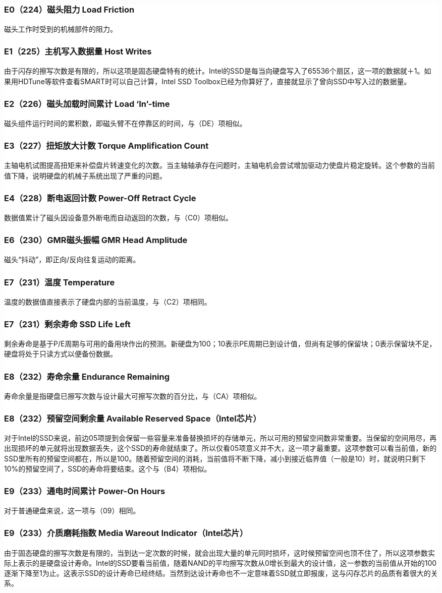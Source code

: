 ### E0（224）磁头阻力 Load Friction

磁头工作时受到的机械部件的阻力。

### E1（225）主机写入数据量 Host Writes

由于闪存的擦写次数是有限的，所以这项是固态硬盘特有的统计。Intel的SSD是每当向硬盘写入了65536个扇区，这一项的数据就＋1。如果用HDTune等软件查看SMART时可以自己计算，Intel SSD Toolbox已经为你算好了，直接就显示了曾向SSD中写入过的数据量。

### E2（226）磁头加载时间累计 Load ‘In’-time

磁头组件运行时间的累积数，即磁头臂不在停靠区的时间，与（DE）项相似。

### E3（227）扭矩放大计数 Torque Amplification Count

主轴电机试图提高扭矩来补偿盘片转速变化的次数。当主轴轴承存在问题时，主轴电机会尝试增加驱动力使盘片稳定旋转。这个参数的当前值下降，说明硬盘的机械子系统出现了严重的问题。

### E4（228）断电返回计数 Power-Off Retract Cycle

数据值累计了磁头因设备意外断电而自动返回的次数，与（C0）项相似。

### E6（230）GMR磁头振幅 GMR Head Amplitude

磁头“抖动”，即正向/反向往复运动的距离。

### E7（231）温度 Temperature

温度的数据值直接表示了硬盘内部的当前温度，与（C2）项相同。

### E7（231）剩余寿命 SSD Life Left

剩余寿命是基于P/E周期与可用的备用块作出的预测。新硬盘为100；10表示PE周期已到设计值，但尚有足够的保留块；0表示保留块不足，硬盘将处于只读方式以便备份数据。

 

### E8（232）寿命余量 Endurance Remaining

寿命余量是指硬盘已擦写次数与设计最大可擦写次数的百分比，与（CA）项相似。

### E8（232）预留空间剩余量 Available Reserved Space（Intel芯片）

对于Intel的SSD来说，前边05项提到会保留一些容量来准备替换损坏的存储单元，所以可用的预留空间数非常重要。当保留的空间用尽，再出现损坏的单元就将出现数据丢失，这个SSD的寿命就结束了。所以仅看05项意义并不大，这一项才最重要。这项参数可以看当前值，新的SSD里所有的预留空间都在，所以是100。随着预留空间的消耗，当前值将不断下降，减小到接近临界值（一般是10）时，就说明只剩下10%的预留空间了，SSD的寿命将要结束。这个与（B4）项相似。

 

### E9（233）通电时间累计 Power-On Hours

对于普通硬盘来说，这一项与（09）相同。

### E9（233）介质磨耗指数 Media Wareout Indicator（Intel芯片）

由于固态硬盘的擦写次数是有限的，当到达一定次数的时候，就会出现大量的单元同时损坏，这时候预留空间也顶不住了，所以这项参数实际上表示的是硬盘设计寿命。Intel的SSD要看当前值，随着NAND的平均擦写次数从0增长到最大的设计值，这一参数的当前值从开始的100逐渐下降至1为止。这表示SSD的设计寿命已经终结。当然到达设计寿命也不一定意味着SSD就立即报废，这与闪存芯片的品质有着很大的关系。

